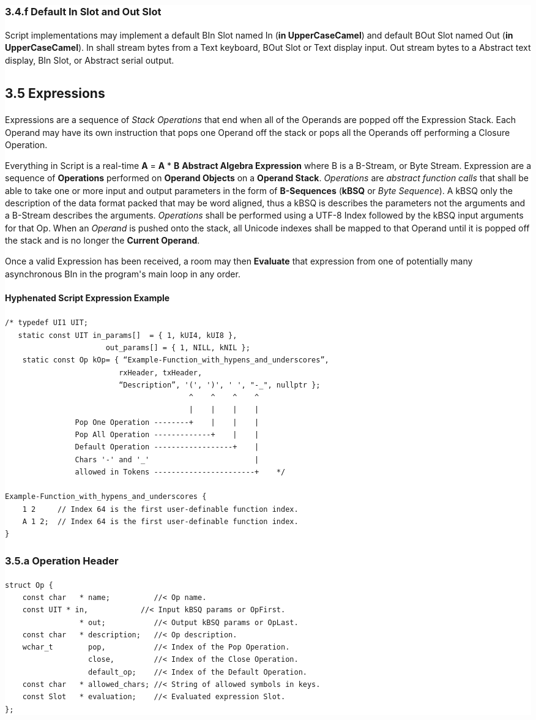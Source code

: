 ### 3.4.f Default In Slot and Out Slot

Script implementations may implement a default BIn Slot named In (**in UpperCaseCamel**)
 and default BOut Slot named Out (**in UpperCaseCamel**). In shall stream bytes from a Text keyboard, BOut Slot or Text display input. Out stream bytes to a Abstract text display, BIn Slot, or Abstract serial output.

## 3.5 Expressions

Expressions are a sequence of *Stack Operations* that end when all of the Operands are popped off the Expression Stack. Each Operand may have its own instruction that pops one Operand off the stack or pops all the Operands off performing a Closure Operation.

Everything in Script is a real-time **A** = **A** * **B** **Abstract Algebra Expression** where B is a B-Stream, or Byte Stream. Expression are a sequence of **Operations** performed on **Operand Objects** on a **Operand Stack**. *Operations* are *abstract function calls* that shall be able to take one or more input and output parameters in the form of **B-Sequences** (**kBSQ** or *Byte Sequence*). A kBSQ only the description of the data format packed that may be word aligned, thus a kBSQ is describes the parameters not the arguments and a B-Stream describes the arguments. *Operations* shall be performed using a UTF-8 Index followed by the kBSQ input arguments for that Op. When an *Operand* is pushed onto the stack, all Unicode indexes shall be mapped to that Operand until it is popped off the stack and is no longer the **Current Operand**.

Once a valid Expression has been received, a room may then **Evaluate** that expression from one of potentially many asynchronous BIn in the program's main loop in any order.

#### Hyphenated Script Expression Example

```
/* typedef UI1 UIT;
   static const UIT in_params[]  = { 1, kUI4, kUI8 },
                       out_params[] = { 1, NILL, kNIL };
    static const Op kOp= { “Example-Function_with_hypens_and_underscores”,
                          rxHeader, txHeader,
                          “Description”, '(', ')', ' ', "-_", nullptr };
                                          ^    ^    ^    ^
                                          |    |    |    |
                Pop One Operation --------+    |    |    |
                Pop All Operation -------------+    |    |
                Default Operation ------------------+    |
                Chars '-' and '_'                        |
                allowed in Tokens -----------------------+    */

Example-Function_with_hypens_and_underscores {
    1 2     // Index 64 is the first user-definable function index.
    A 1 2;  // Index 64 is the first user-definable function index.
}
```

### 3.5.a Operation Header

```
struct Op {
    const char   * name;          //< Op name.
    const UIT * in,            //< Input kBSQ params or OpFirst.
                 * out;           //< Output kBSQ params or OpLast.
    const char   * description;   //< Op description.
    wchar_t        pop,           //< Index of the Pop Operation.
                   close,         //< Index of the Close Operation.
                   default_op;    //< Index of the Default Operation.
    const char   * allowed_chars; //< String of allowed symbols in keys.
    const Slot   * evaluation;    //< Evaluated expression Slot.
};
```
